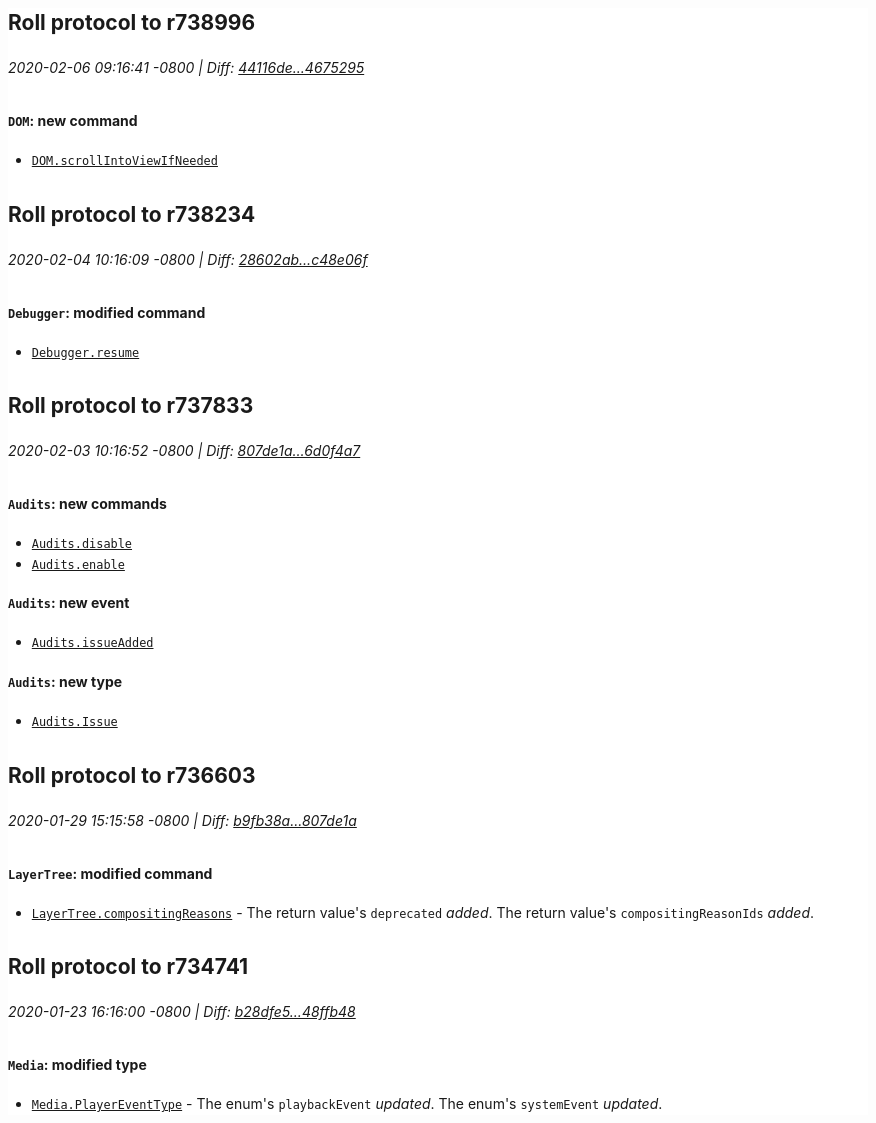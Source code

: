 
## Roll protocol to r738996
###### _2020-02-06 09:16:41 -0800_ | Diff: [44116de...4675295](https://github.com/ChromeDevTools/devtools-protocol/compare/44116de...4675295)
#### `DOM`: new command
* [`DOM.scrollIntoViewIfNeeded`](https://chromedevtools.github.io/devtools-protocol/tot/DOM/#method-scrollIntoViewIfNeeded)


## Roll protocol to r738234
###### _2020-02-04 10:16:09 -0800_ | Diff: [28602ab...c48e06f](https://github.com/ChromeDevTools/devtools-protocol/compare/28602ab...c48e06f)
#### `Debugger`: modified command
* [`Debugger.resume`](https://chromedevtools.github.io/devtools-protocol/tot/Debugger/#method-resume)


## Roll protocol to r737833
###### _2020-02-03 10:16:52 -0800_ | Diff: [807de1a...6d0f4a7](https://github.com/ChromeDevTools/devtools-protocol/compare/807de1a...6d0f4a7)
#### `Audits`: new commands
* [`Audits.disable`](https://chromedevtools.github.io/devtools-protocol/tot/Audits/#method-disable)
* [`Audits.enable`](https://chromedevtools.github.io/devtools-protocol/tot/Audits/#method-enable)
#### `Audits`: new event
* [`Audits.issueAdded`](https://chromedevtools.github.io/devtools-protocol/tot/Audits/#event-issueAdded)
#### `Audits`: new type
* [`Audits.Issue`](https://chromedevtools.github.io/devtools-protocol/tot/Audits/#type-Issue)


## Roll protocol to r736603
###### _2020-01-29 15:15:58 -0800_ | Diff: [b9fb38a...807de1a](https://github.com/ChromeDevTools/devtools-protocol/compare/b9fb38a...807de1a)
#### `LayerTree`: modified command
* [`LayerTree.compositingReasons`](https://chromedevtools.github.io/devtools-protocol/tot/LayerTree/#method-compositingReasons) - The return value's `deprecated` _added_. The return value's `compositingReasonIds` _added_. 


## Roll protocol to r734741
###### _2020-01-23 16:16:00 -0800_ | Diff: [b28dfe5...48ffb48](https://github.com/ChromeDevTools/devtools-protocol/compare/b28dfe5...48ffb48)
#### `Media`: modified type
* [`Media.PlayerEventType`](https://chromedevtools.github.io/devtools-protocol/tot/Media/#type-PlayerEventType) - The enum's `playbackEvent` _updated_. The enum's `systemEvent` _updated_. 
